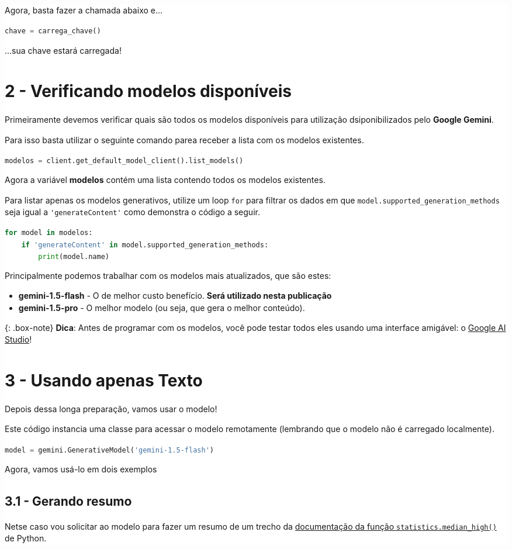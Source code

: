 Agora, basta fazer a chamada abaixo e... 

```python
chave = carrega_chave()
```

...sua chave estará carregada!


# 2 - Verificando modelos disponíveis

Primeiramente devemos verificar quais são todos os modelos disponíveis para utilização dsiponibilizados pelo **Google Gemini**.

Para isso basta utilizar o seguinte comando parea receber a lista com os modelos existentes.

```python
modelos = client.get_default_model_client().list_models()
```

Agora a variável **modelos** contém uma lista contendo todos os modelos existentes.

Para listar apenas os modelos generativos, utilize um loop `for` para filtrar os dados em que `model.supported_generation_methods` seja igual a `'generateContent'` como demonstra o código a seguir.

```python
for model in modelos:
    if 'generateContent' in model.supported_generation_methods:
        print(model.name)
```

Principalmente podemos trabalhar com os modelos mais atualizados, que são estes:
 - **gemini-1.5-flash** - O de melhor custo benefício. **Será utilizado nesta publicação**
 - **gemini-1.5-pro** - O melhor modelo (ou seja, que gera o melhor conteúdo).


{: .box-note} 
**Dica**: Antes de programar com os modelos, você pode testar todos eles usando uma interface amigável:
o [Google AI Studio](https://aistudio.google.com/)!


# 3 - Usando apenas Texto

Depois dessa longa preparação, vamos usar o modelo!

Este código instancia uma classe para acessar o modelo remotamente (lembrando que o modelo não é carregado localmente).

```python
model = gemini.GenerativeModel('gemini-1.5-flash')
```

Agora, vamos usá-lo em dois exemplos

## 3.1 - Gerando resumo

Netse caso vou solicitar ao modelo para fazer um resumo de um trecho da [documentação da função `statistics.median_high()`](https://docs.python.org/pt-br/3/library/statistics.html#statistics.median_high) de Python.
